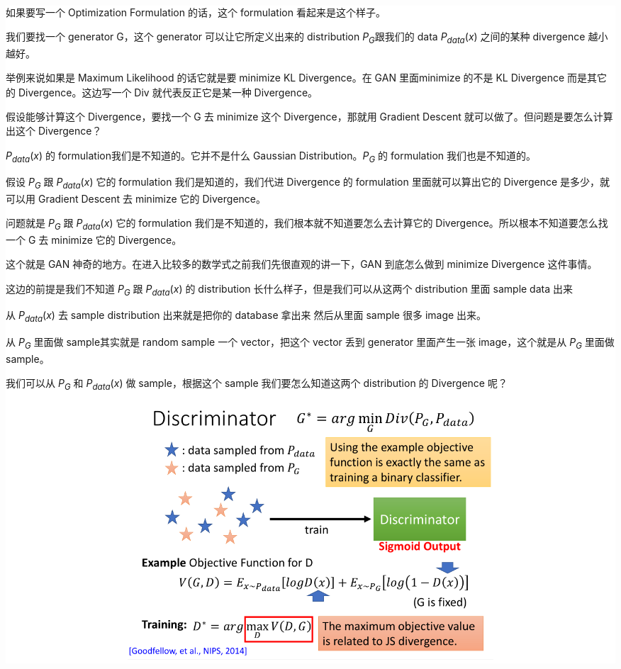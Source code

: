 
如果要写一个 Optimization Formulation 的话，这个 formulation 看起来是这个样子。


我们要找一个 generator G，这个 generator 可以让它所定义出来的 distribution $P_{G}$跟我们的 data $P_{data} ( x )$ 之间的某种 divergence 越小越好。

举例来说如果是 Maximum Likelihood 的话它就是要 minimize KL Divergence。在 GAN 里面minimize 的不是 KL Divergence 而是其它的 Divergence。这边写一个 Div 就代表反正它是某一种 Divergence。


假设能够计算这个 Divergence，要找一个 G 去 minimize 这个 Divergence，那就用 Gradient Descent 就可以做了。但问题是要怎么计算出这个  Divergence？


$P_{data} ( x )$ 的 formulation我们是不知道的。它并不是什么 Gaussian Distribution。$P_{G}$ 的 formulation 我们也是不知道的。


假设 $P_{G}$ 跟 $P_{data} ( x )$ 它的 formulation 我们是知道的，我们代进 Divergence 的 formulation 里面就可以算出它的 Divergence 是多少，就可以用 Gradient Descent 去 minimize 它的 Divergence。

问题就是 $P_{G}$ 跟 $P_{data} ( x )$ 它的 formulation 我们是不知道的，我们根本就不知道要怎么去计算它的 Divergence。所以根本不知道要怎么找一个 G 去 minimize 它的 Divergence。

这个就是 GAN 神奇的地方。在进入比较多的数学式之前我们先很直观的讲一下，GAN 到底怎么做到 minimize Divergence 这件事情。


这边的前提是我们不知道 $P_{G}$ 跟 $P_{data} ( x )$ 的 distribution 长什么样子，但是我们可以从这两个 distribution 里面 sample data 出来

从 $P_{data} ( x )$ 去 sample distribution 出来就是把你的 database 拿出来
然后从里面 sample 很多 image 出来。

从 $P_{G}$ 里面做 sample其实就是 random sample 一个 vector，把这个 vector 丢到 generator 里面产生一张 image，这个就是从 $P_{G}$ 里面做 sample。

我们可以从 $P_{G}$ 和 $P_{data} ( x )$ 做 sample，根据这个 sample 我们要怎么知道这两个 distribution 的 Divergence 呢？

<center><img src="ML2020.assets/image-20210327151442780.png" width="60%"/></center>

